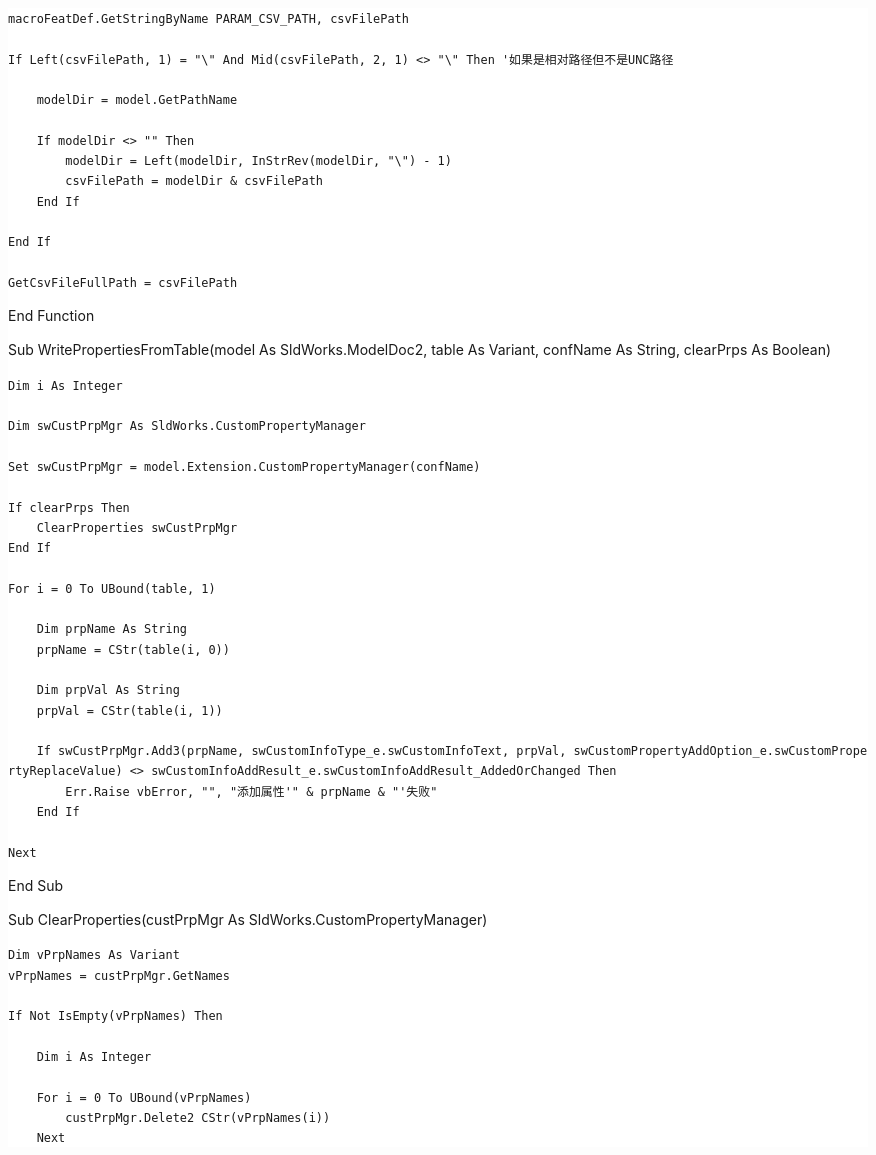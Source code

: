     macroFeatDef.GetStringByName PARAM_CSV_PATH, csvFilePath
    
    If Left(csvFilePath, 1) = "\" And Mid(csvFilePath, 2, 1) <> "\" Then '如果是相对路径但不是UNC路径
        
        modelDir = model.GetPathName
    
        If modelDir <> "" Then
            modelDir = Left(modelDir, InStrRev(modelDir, "\") - 1)
            csvFilePath = modelDir & csvFilePath
        End If
        
    End If
    
    GetCsvFileFullPath = csvFilePath
    
End Function

Sub WritePropertiesFromTable(model As SldWorks.ModelDoc2, table As Variant, confName As String, clearPrps As Boolean)
    
    Dim i As Integer
    
    Dim swCustPrpMgr As SldWorks.CustomPropertyManager
    
    Set swCustPrpMgr = model.Extension.CustomPropertyManager(confName)
    
    If clearPrps Then
        ClearProperties swCustPrpMgr
    End If
    
    For i = 0 To UBound(table, 1)
                
        Dim prpName As String
        prpName = CStr(table(i, 0))
        
        Dim prpVal As String
        prpVal = CStr(table(i, 1))
        
        If swCustPrpMgr.Add3(prpName, swCustomInfoType_e.swCustomInfoText, prpVal, swCustomPropertyAddOption_e.swCustomPropertyReplaceValue) <> swCustomInfoAddResult_e.swCustomInfoAddResult_AddedOrChanged Then
            Err.Raise vbError, "", "添加属性'" & prpName & "'失败"
        End If
        
    Next
    
End Sub

Sub ClearProperties(custPrpMgr As SldWorks.CustomPropertyManager)
    
    Dim vPrpNames As Variant
    vPrpNames = custPrpMgr.GetNames
        
    If Not IsEmpty(vPrpNames) Then
        
        Dim i As Integer
        
        For i = 0 To UBound(vPrpNames)
            custPrpMgr.Delete2 CStr(vPrpNames(i))
        Next
    